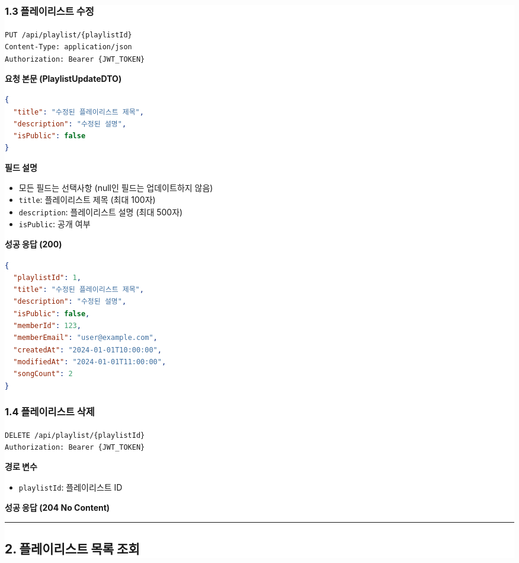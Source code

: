 ### 1.3 플레이리스트 수정

```
PUT /api/playlist/{playlistId}
Content-Type: application/json
Authorization: Bearer {JWT_TOKEN}
```

**요청 본문 (PlaylistUpdateDTO)**

```json
{
  "title": "수정된 플레이리스트 제목",
  "description": "수정된 설명",
  "isPublic": false
}
```

**필드 설명**

- 모든 필드는 선택사항 (null인 필드는 업데이트하지 않음)
- `title`: 플레이리스트 제목 (최대 100자)
- `description`: 플레이리스트 설명 (최대 500자)
- `isPublic`: 공개 여부

**성공 응답 (200)**

```json
{
  "playlistId": 1,
  "title": "수정된 플레이리스트 제목",
  "description": "수정된 설명",
  "isPublic": false,
  "memberId": 123,
  "memberEmail": "user@example.com",
  "createdAt": "2024-01-01T10:00:00",
  "modifiedAt": "2024-01-01T11:00:00",
  "songCount": 2
}
```

### 1.4 플레이리스트 삭제

```
DELETE /api/playlist/{playlistId}
Authorization: Bearer {JWT_TOKEN}
```

**경로 변수**

- `playlistId`: 플레이리스트 ID

**성공 응답 (204 No Content)**

---

## 2. 플레이리스트 목록 조회

